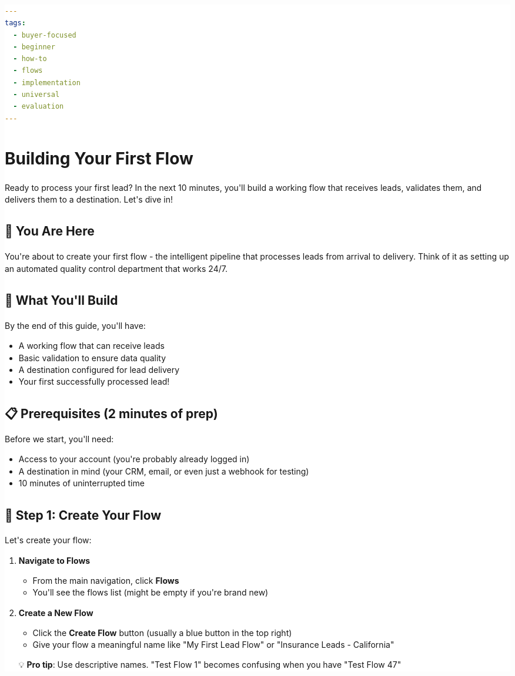 ```yaml
---
tags:
  - buyer-focused
  - beginner
  - how-to
  - flows
  - implementation
  - universal
  - evaluation
---
```


# Building Your First Flow

Ready to process your first lead? In the next 10 minutes, you'll build a working flow that receives leads, validates them, and delivers them to a destination. Let's dive in!

## 📍 You Are Here

You're about to create your first flow - the intelligent pipeline that processes leads from arrival to delivery. Think of it as setting up an automated quality control department that works 24/7.

## 🎯 What You'll Build

By the end of this guide, you'll have:
- A working flow that can receive leads
- Basic validation to ensure data quality  
- A destination configured for lead delivery
- Your first successfully processed lead!

## 📋 Prerequisites (2 minutes of prep)

Before we start, you'll need:
- Access to your account (you're probably already logged in)
- A destination in mind (your CRM, email, or even just a webhook for testing)
- 10 minutes of uninterrupted time

## 🚀 Step 1: Create Your Flow

Let's create your flow:

1. **Navigate to Flows**
   - From the main navigation, click **Flows**
   - You'll see the flows list (might be empty if you're brand new)

2. **Create a New Flow**
   - Click the **Create Flow** button (usually a blue button in the top right)
   - Give your flow a meaningful name like "My First Lead Flow" or "Insurance Leads - California"
   
   💡 **Pro tip**: Use descriptive names. "Test Flow 1" becomes confusing when you have "Test Flow 47"
